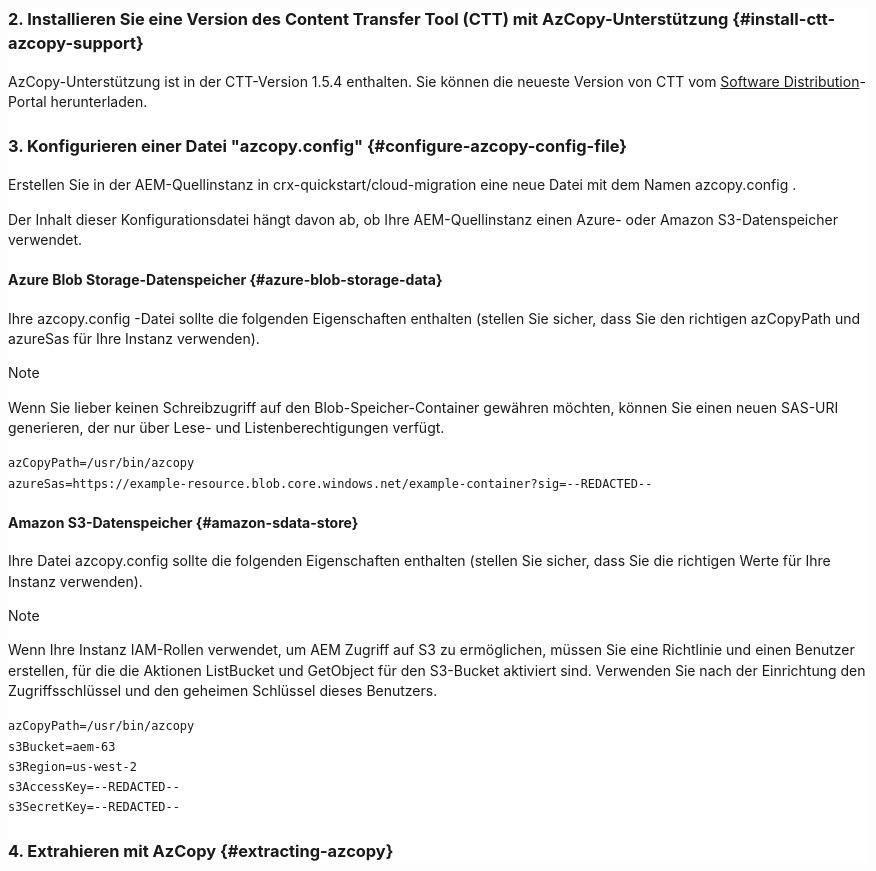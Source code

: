 ### 2. Installieren Sie eine Version des Content Transfer Tool (CTT) mit AzCopy-Unterstützung {#install-ctt-azcopy-support}

AzCopy-Unterstützung ist in der CTT-Version 1.5.4 enthalten. Sie können die neueste Version von CTT vom [Software Distribution](https://experience.adobe.com/#/downloads/content/software-distribution/en/aemcloud.html)-Portal herunterladen.

### 3. Konfigurieren einer Datei &quot;azcopy.config&quot; {#configure-azcopy-config-file}

Erstellen Sie in der AEM-Quellinstanz in crx-quickstart/cloud-migration eine neue Datei mit dem Namen azcopy.config .

Der Inhalt dieser Konfigurationsdatei hängt davon ab, ob Ihre AEM-Quellinstanz einen Azure- oder Amazon S3-Datenspeicher verwendet.

#### Azure Blob Storage-Datenspeicher {#azure-blob-storage-data}

Ihre azcopy.config -Datei sollte die folgenden Eigenschaften enthalten (stellen Sie sicher, dass Sie den richtigen azCopyPath und azureSas für Ihre Instanz verwenden).

>[!NOTE]
>
> Wenn Sie lieber keinen Schreibzugriff auf den Blob-Speicher-Container gewähren möchten, können Sie einen neuen SAS-URI generieren, der nur über Lese- und Listenberechtigungen verfügt.

```
azCopyPath=/usr/bin/azcopy
azureSas=https://example-resource.blob.core.windows.net/example-container?sig=--REDACTED--
```

#### Amazon S3-Datenspeicher {#amazon-sdata-store}

Ihre Datei azcopy.config sollte die folgenden Eigenschaften enthalten (stellen Sie sicher, dass Sie die richtigen Werte für Ihre Instanz verwenden).

>[!NOTE]
>
> Wenn Ihre Instanz IAM-Rollen verwendet, um AEM Zugriff auf S3 zu ermöglichen, müssen Sie eine Richtlinie und einen Benutzer erstellen, für die die Aktionen ListBucket und GetObject für den S3-Bucket aktiviert sind. Verwenden Sie nach der Einrichtung den Zugriffsschlüssel und den geheimen Schlüssel dieses Benutzers.

```
azCopyPath=/usr/bin/azcopy
s3Bucket=aem-63
s3Region=us-west-2
s3AccessKey=--REDACTED--
s3SecretKey=--REDACTED--
```

### 4. Extrahieren mit AzCopy {#extracting-azcopy}
